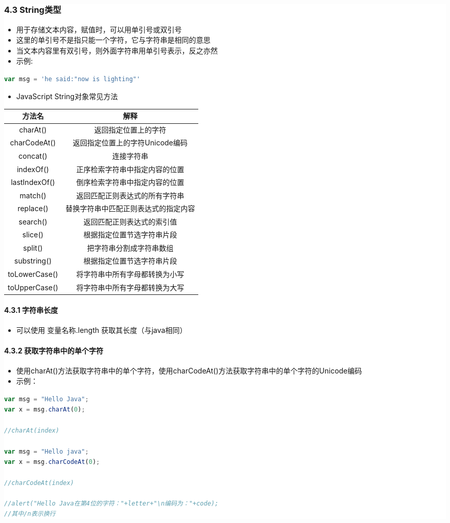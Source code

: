 ### 4.3   String类型

+ 用于存储文本内容，赋值时，可以用单引号或双引号
+ 这里的单引号不是指只能一个字符，它与字符串是相同的意思
+ 当文本内容里有双引号，则外面字符串用单引号表示，反之亦然
+ 示例:

```javascript
var msg = 'he said:"now is lighting"'
```

+ JavaScript String对象常见方法

|方法名|解释|
|:---:|:---:|
|charAt()|返回指定位置上的字符|
|charCodeAt()|返回指定位置上的字符Unicode编码|
|concat()|连接字符串|
|indexOf()|正序检索字符串中指定内容的位置|
|lastIndexOf()|倒序检索字符串中指定内容的位置|
|match()|返回匹配正则表达式的所有字符串|
|replace()|替换字符串中匹配正则表达式的指定内容|
|search()|返回匹配正则表达式的索引值|
|slice()|根据指定位置节选字符串片段|
|split()|把字符串分割成字符串数组|
|substring()|根据指定位置节选字符串片段|
|toLowerCase()|将字符串中所有字母都转换为小写|
|toUpperCase()|将字符串中所有字母都转换为大写|

#### 4.3.1   字符串长度

+ 可以使用    变量名称.length   获取其长度（与java相同）

#### 4.3.2   获取字符串中的单个字符

+ 使用charAt()方法获取字符串中的单个字符，使用charCodeAt()方法获取字符串中的单个字符的Unicode编码
+ 示例：

```javascript
var msg = "Hello Java";
var x = msg.charAt(0);

//charAt(index)

var msg = "Hello java";
var x = msg.charCodeAt(0);

//charCodeAt(index)

//alert("Hello Java在第4位的字符："+letter+"\n编码为："+code);
//其中/n表示换行
```

